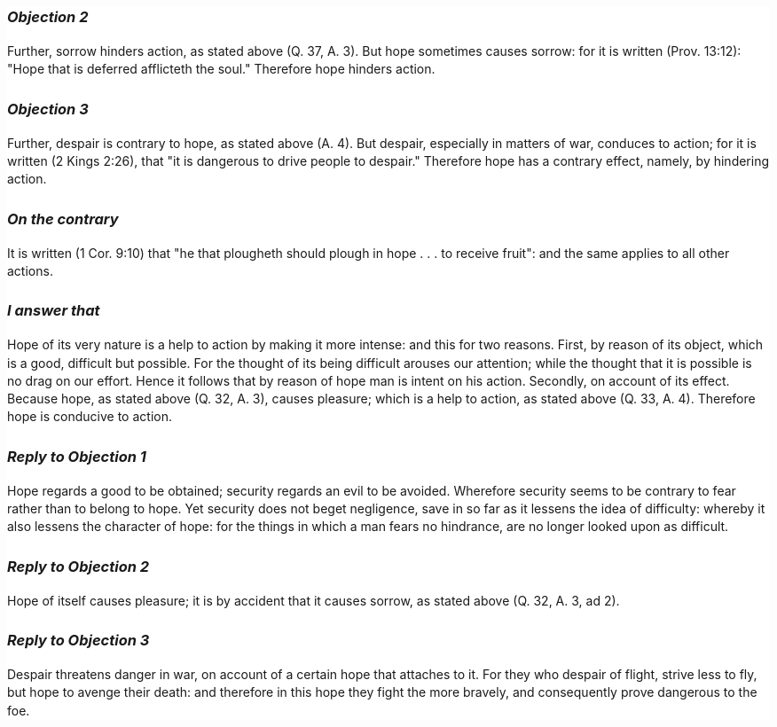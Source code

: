 ### *Objection 2*
Further, sorrow hinders action, as stated above (Q. 37, A.
3). But hope sometimes causes sorrow: for it is written (Prov.
13:12): "Hope that is deferred afflicteth the soul." Therefore hope
hinders action.

### *Objection 3*
Further, despair is contrary to hope, as stated above (A. 4).
But despair, especially in matters of war, conduces to action; for it
is written (2 Kings 2:26), that "it is dangerous to drive people to
despair." Therefore hope has a contrary effect, namely, by hindering
action.

### *On the contrary*
It is written (1 Cor. 9:10) that "he that
plougheth should plough in hope . . . to receive fruit": and the same
applies to all other actions.

### *I answer that*
Hope of its very nature is a help to action by
making it more intense: and this for two reasons. First, by reason of
its object, which is a good, difficult but possible. For the thought
of its being difficult arouses our attention; while the thought that
it is possible is no drag on our effort. Hence it follows that by
reason of hope man is intent on his action. Secondly, on account of
its effect. Because hope, as stated above (Q. 32, A. 3), causes
pleasure; which is a help to action, as stated above (Q. 33, A. 4).
Therefore hope is conducive to action.

### *Reply to Objection 1*
Hope regards a good to be obtained; security regards an
evil to be avoided. Wherefore security seems to be contrary to fear
rather than to belong to hope. Yet security does not beget
negligence, save in so far as it lessens the idea of difficulty:
whereby it also lessens the character of hope: for the things in
which a man fears no hindrance, are no longer looked upon as
difficult.

### *Reply to Objection 2*
Hope of itself causes pleasure; it is by accident that
it causes sorrow, as stated above (Q. 32, A. 3, ad 2).

### *Reply to Objection 3*
Despair threatens danger in war, on account of a
certain hope that attaches to it. For they who despair of flight,
strive less to fly, but hope to avenge their death: and therefore
in this hope they fight the more bravely, and consequently prove
dangerous to the foe.

